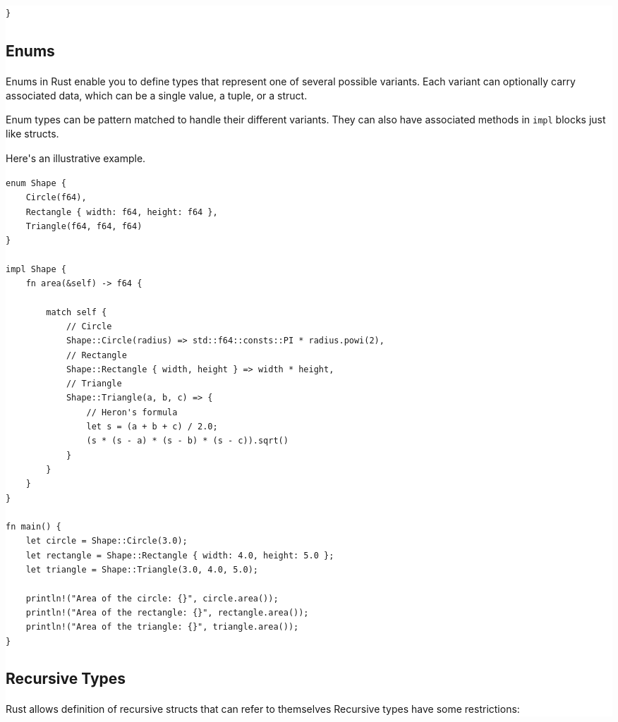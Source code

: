 ```rust, editable
}
```

## Enums

Enums in Rust enable you to define types that represent one of several possible
variants. Each variant can optionally carry associated data, which can be a
single value, a tuple, or a struct.  

Enum types can be pattern matched to handle their different variants. They can
also have associated methods in `impl` blocks just like structs. 

Here's an illustrative example.

```rust, editable
enum Shape {
    Circle(f64),
    Rectangle { width: f64, height: f64 }, 
    Triangle(f64, f64, f64)
}

impl Shape {
    fn area(&self) -> f64 {

        match self {
            // Circle
            Shape::Circle(radius) => std::f64::consts::PI * radius.powi(2),
            // Rectangle
            Shape::Rectangle { width, height } => width * height,
            // Triangle
            Shape::Triangle(a, b, c) => {
                // Heron's formula
                let s = (a + b + c) / 2.0; 
                (s * (s - a) * (s - b) * (s - c)).sqrt()
            }
        }
    }
}

fn main() {
    let circle = Shape::Circle(3.0);
    let rectangle = Shape::Rectangle { width: 4.0, height: 5.0 };
    let triangle = Shape::Triangle(3.0, 4.0, 5.0);

    println!("Area of the circle: {}", circle.area());
    println!("Area of the rectangle: {}", rectangle.area());
    println!("Area of the triangle: {}", triangle.area());
}
```

## Recursive Types
Rust allows definition of recursive structs that can refer to themselves Recursive types have some restrictions:
